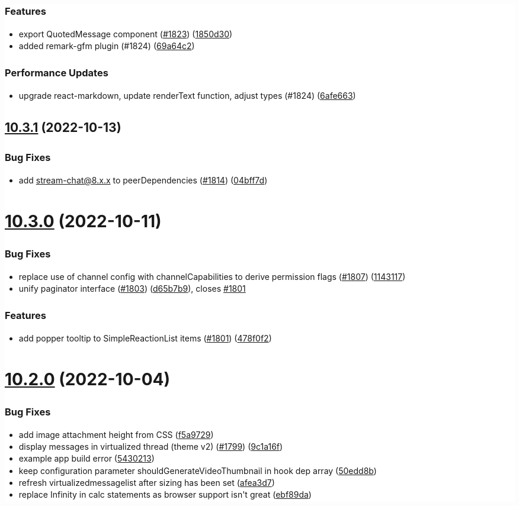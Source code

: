 
### Features

* export QuotedMessage component ([#1823](https://github.com/GetStream/stream-chat-react/issues/1823)) ([1850d30](https://github.com/GetStream/stream-chat-react/commit/1850d30306789b7cf220da373d5bea50697c5f3f))
* added remark-gfm plugin (#1824) ([69a64c2](https://github.com/GetStream/stream-chat-react/pull/1824/commits/69a64c2fbc6935d69adb644167d50decf95faf11))


### Performance Updates

* upgrade react-markdown, update renderText function, adjust types (#1824) ([6afe663](https://github.com/GetStream/stream-chat-react/pull/1824/commits/6afe663e3c2d59de2c7d364fd5d89d0d65521e87))

## [10.3.1](https://github.com/GetStream/stream-chat-react/compare/v10.3.0...v10.3.1) (2022-10-13)


### Bug Fixes

* add stream-chat@8.x.x to peerDependencies ([#1814](https://github.com/GetStream/stream-chat-react/issues/1814)) ([04bff7d](https://github.com/GetStream/stream-chat-react/commit/04bff7d28ae31ba2d4ba33937f132c92ca777671))

# [10.3.0](https://github.com/GetStream/stream-chat-react/compare/v10.2.0...v10.3.0) (2022-10-11)


### Bug Fixes

* replace use of channel config with channelCapabilities to derive permission flags ([#1807](https://github.com/GetStream/stream-chat-react/issues/1807)) ([1143117](https://github.com/GetStream/stream-chat-react/commit/11431176f042dbf3438162770127b085183c613f))
* unify paginator interface ([#1803](https://github.com/GetStream/stream-chat-react/issues/1803)) ([d65b7b9](https://github.com/GetStream/stream-chat-react/commit/d65b7b9c27bf41313390c18e4ddb155e080c463c)), closes [#1801](https://github.com/GetStream/stream-chat-react/issues/1801)


### Features

* add popper tooltip to SimpleReactionList items ([#1801](https://github.com/GetStream/stream-chat-react/issues/1801)) ([478f0f2](https://github.com/GetStream/stream-chat-react/commit/478f0f209a1e17db6ee1f61a945b22f763d02fb3))

# [10.2.0](https://github.com/GetStream/stream-chat-react/compare/v10.1.2...v10.2.0) (2022-10-04)


### Bug Fixes

* add image attachment height from CSS ([f5a9729](https://github.com/GetStream/stream-chat-react/commit/f5a9729292e6d42042e02f5b3ca46efa98e5615e))
* display messages in virtualized thread (theme v2) ([#1799](https://github.com/GetStream/stream-chat-react/issues/1799)) ([9c1a16f](https://github.com/GetStream/stream-chat-react/commit/9c1a16f196bafb7da858edf48370e5240e635108))
* example app build error ([5430213](https://github.com/GetStream/stream-chat-react/commit/54302138791ea4d98c7d480be39fb778a207230e))
* keep configuration parameter shouldGenerateVideoThumbnail in hook dep array ([50edd8b](https://github.com/GetStream/stream-chat-react/commit/50edd8b9abc562f51cf341397007a6d1ebf2f753))
* refresh virtualizedmessagelist after sizing has been set ([afea3d7](https://github.com/GetStream/stream-chat-react/commit/afea3d712b1d90684c780c37996ecbc5d2211407))
* replace Infinity in calc statements as browser support isn't great ([ebf89da](https://github.com/GetStream/stream-chat-react/commit/ebf89da53924461a5ac24acf603b65837ae5924d))